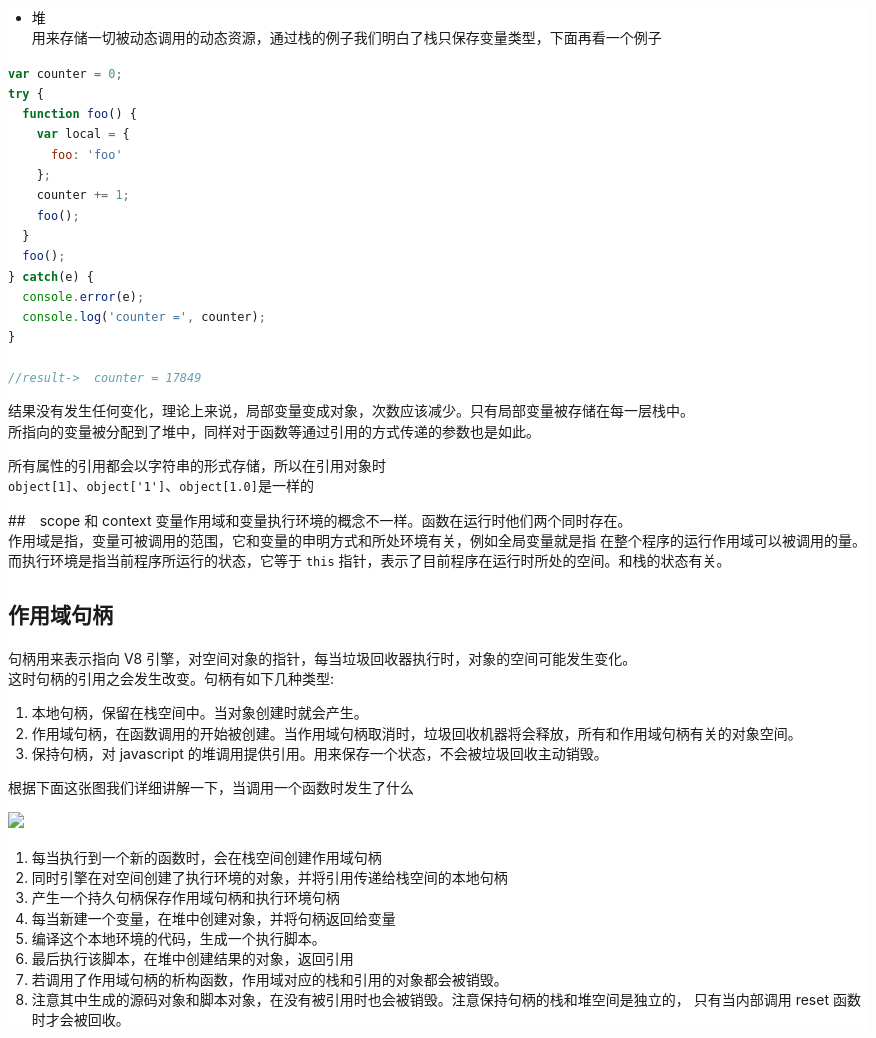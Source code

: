
* 堆   
用来存储一切被动态调用的动态资源，通过栈的例子我们明白了栈只保存变量类型，下面再看一个例子  
```js
var counter = 0;
try {
  function foo() {
    var local = {
      foo: 'foo'
    };
    counter += 1;
    foo();
  }
  foo();
} catch(e) {
  console.error(e);
  console.log('counter =', counter);
}

//result->  counter = 17849
```
结果没有发生任何变化，理论上来说，局部变量变成对象，次数应该减少。只有局部变量被存储在每一层栈中。  
所指向的变量被分配到了堆中，同样对于函数等通过引用的方式传递的参数也是如此。  
 
所有属性的引用都会以字符串的形式存储，所以在引用对象时   
`object[1]`、`object['1']`、`object[1.0]`是一样的

##　scope 和 context
变量作用域和变量执行环境的概念不一样。函数在运行时他们两个同时存在。   
作用域是指，变量可被调用的范围，它和变量的申明方式和所处环境有关，例如全局变量就是指
在整个程序的运行作用域可以被调用的量。而执行环境是指当前程序所运行的状态，它等于
`this` 指针，表示了目前程序在运行时所处的空间。和栈的状态有关。   
 
## 作用域句柄   
句柄用来表示指向 V8 引擎，对空间对象的指针，每当垃圾回收器执行时，对象的空间可能发生变化。   
这时句柄的引用之会发生改变。句柄有如下几种类型:   
1. 本地句柄，保留在栈空间中。当对象创建时就会产生。   
2. 作用域句柄，在函数调用的开始被创建。当作用域句柄取消时，垃圾回收机器将会释放，所有和作用域句柄有关的对象空间。   
3. 保持句柄，对 javascript 的堆调用提供引用。用来保存一个状态，不会被垃圾回收主动销毁。   

根据下面这张图我们详细讲解一下，当调用一个函数时发生了什么    
 
<img style="background:white" src="https://developers.google.com/v8/images/local_persist_handles_review.png">   

1. 每当执行到一个新的函数时，会在栈空间创建作用域句柄   
2. 同时引擎在对空间创建了执行环境的对象，并将引用传递给栈空间的本地句柄   
3. 产生一个持久句柄保存作用域句柄和执行环境句柄   
4. 每当新建一个变量，在堆中创建对象，并将句柄返回给变量   
5. 编译这个本地环境的代码，生成一个执行脚本。
6. 最后执行该脚本，在堆中创建结果的对象，返回引用   
7. 若调用了作用域句柄的析构函数，作用域对应的栈和引用的对象都会被销毁。
8. 注意其中生成的源码对象和脚本对象，在没有被引用时也会被销毁。注意保持句柄的栈和堆空间是独立的，
只有当内部调用 reset 函数时才会被回收。   
